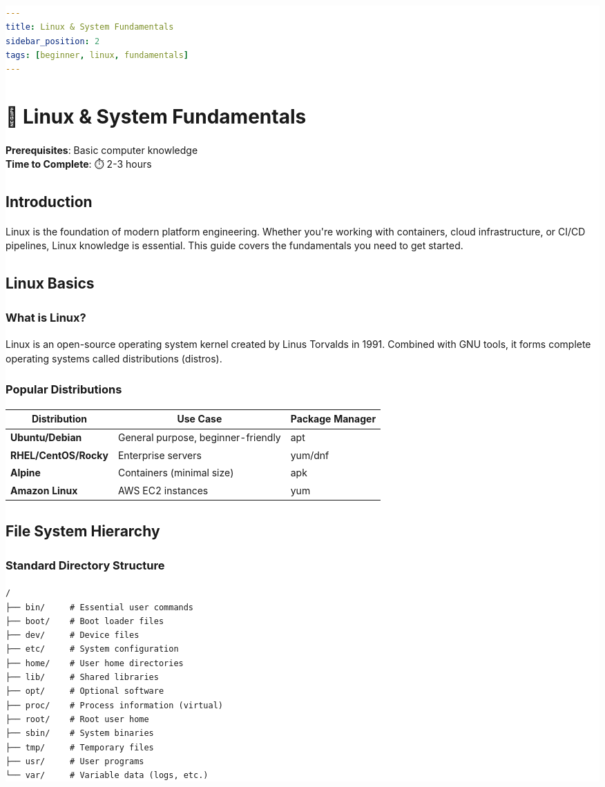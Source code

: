 ```yaml
---
title: Linux & System Fundamentals
sidebar_position: 2
tags: [beginner, linux, fundamentals]
---
```


# 🐧 Linux & System Fundamentals

**Prerequisites**: Basic computer knowledge  
**Time to Complete**: ⏱️ 2-3 hours

## Introduction

Linux is the foundation of modern platform engineering. Whether you're working with containers, cloud infrastructure, or CI/CD pipelines, Linux knowledge is essential. This guide covers the fundamentals you need to get started.

## Linux Basics

### What is Linux?

Linux is an open-source operating system kernel created by Linus Torvalds in 1991. Combined with GNU tools, it forms complete operating systems called distributions (distros).

### Popular Distributions

| Distribution | Use Case | Package Manager |
|-------------|----------|-----------------|
| **Ubuntu/Debian** | General purpose, beginner-friendly | apt |
| **RHEL/CentOS/Rocky** | Enterprise servers | yum/dnf |
| **Alpine** | Containers (minimal size) | apk |
| **Amazon Linux** | AWS EC2 instances | yum |

## File System Hierarchy

### Standard Directory Structure

```
/
├── bin/     # Essential user commands
├── boot/    # Boot loader files
├── dev/     # Device files
├── etc/     # System configuration
├── home/    # User home directories
├── lib/     # Shared libraries
├── opt/     # Optional software
├── proc/    # Process information (virtual)
├── root/    # Root user home
├── sbin/    # System binaries
├── tmp/     # Temporary files
├── usr/     # User programs
└── var/     # Variable data (logs, etc.)
```
